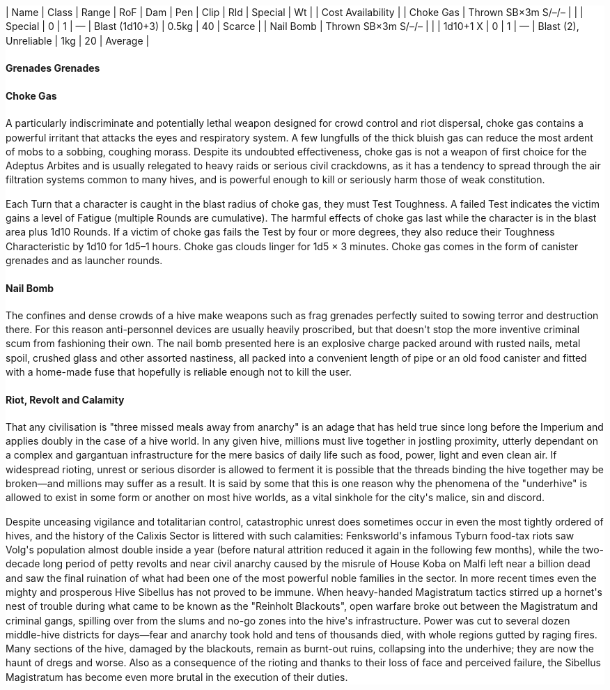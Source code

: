 | Name                   | Class                | Range | RoF         | Dam                   | Pen | Clip | Rld                 | Special                         | Wt    |     | Cost	 Availability     |
| Choke Gas              | Thrown	 SB×3m	 S/–/– |       |             | Special               | 0   | 1    | —                   | Blast (1d10+3)                  | 0.5kg | 40  | Scarce                 |
| Nail Bomb              | Thrown	 SB×3m	 S/–/– |       |             | 1d10+1 X              | 0   | 1    | —                   | Blast (2), Unreliable           | 1kg   | 20  | Average                |

#### **Grenades** Grenades

#### **Choke Gas**

A particularly indiscriminate and potentially lethal weapon designed for crowd control and riot dispersal, choke gas contains a powerful irritant that attacks the eyes and respiratory system. A few lungfulls of the thick bluish gas can reduce the most ardent of mobs to a sobbing, coughing morass. Despite its undoubted effectiveness, choke gas is not a weapon of first choice for the Adeptus Arbites and is usually relegated to heavy raids or serious civil crackdowns, as it has a tendency to spread through the air filtration systems common to many hives, and is powerful enough to kill or seriously harm those of weak constitution.

Each Turn that a character is caught in the blast radius of choke gas, they must Test Toughness. A failed Test indicates the victim gains a level of Fatigue (multiple Rounds are cumulative). The harmful effects of choke gas last while the character is in the blast area plus 1d10 Rounds. If a victim of choke gas fails the Test by four or more degrees, they also reduce their Toughness Characteristic by 1d10 for 1d5–1 hours. Choke gas clouds linger for 1d5 × 3 minutes. Choke gas comes in the form of canister grenades and as launcher rounds.

#### **Nail Bomb**

The confines and dense crowds of a hive make weapons such as frag grenades perfectly suited to sowing terror and destruction there. For this reason anti-personnel devices are usually heavily proscribed, but that doesn't stop the more inventive criminal scum from fashioning their own. The nail bomb presented here is an explosive charge packed around with rusted nails, metal spoil, crushed glass and other assorted nastiness, all packed into a convenient length of pipe or an old food canister and fitted with a home-made fuse that hopefully is reliable enough not to kill the user.

#### **Riot, Revolt and Calamity**

That any civilisation is "three missed meals away from anarchy" is an adage that has held true since long before the Imperium and applies doubly in the case of a hive world. In any given hive, millions must live together in jostling proximity, utterly dependant on a complex and gargantuan infrastructure for the mere basics of daily life such as food, power, light and even clean air. If widespread rioting, unrest or serious disorder is allowed to ferment it is possible that the threads binding the hive together may be broken—and millions may suffer as a result. It is said by some that this is one reason why the phenomena of the "underhive" is allowed to exist in some form or another on most hive worlds, as a vital sinkhole for the city's malice, sin and discord.

Despite unceasing vigilance and totalitarian control, catastrophic unrest does sometimes occur in even the most tightly ordered of hives, and the history of the Calixis Sector is littered with such calamities: Fenksworld's infamous Tyburn food-tax riots saw Volg's population almost double inside a year (before natural attrition reduced it again in the following few months), while the two-decade long period of petty revolts and near civil anarchy caused by the misrule of House Koba on Malfi left near a billion dead and saw the final ruination of what had been one of the most powerful noble families in the sector. In more recent times even the mighty and prosperous Hive Sibellus has not proved to be immune. When heavy-handed Magistratum tactics stirred up a hornet's nest of trouble during what came to be known as the "Reinholt Blackouts", open warfare broke out between the Magistratum and criminal gangs, spilling over from the slums and no-go zones into the hive's infrastructure. Power was cut to several dozen middle-hive districts for days—fear and anarchy took hold and tens of thousands died, with whole regions gutted by raging fires. Many sections of the hive, damaged by the blackouts, remain as burnt-out ruins, collapsing into the underhive; they are now the haunt of dregs and worse. Also as a consequence of the rioting and thanks to their loss of face and perceived failure, the Sibellus Magistratum has become even more brutal in the execution of their duties.
